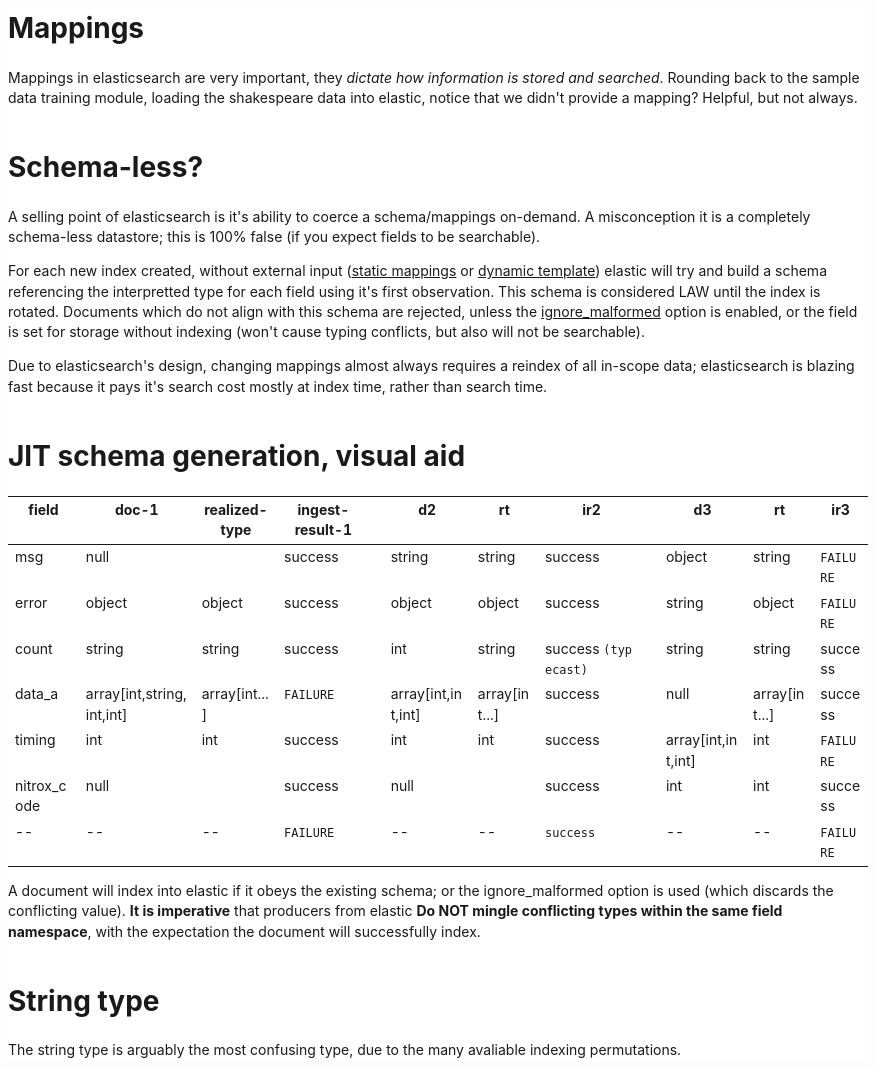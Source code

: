 # Mappings
Mappings in elasticsearch are very important, they *dictate how information is stored and searched*. Rounding back to the sample data training module, loading the shakespeare data into elastic, notice that we didn't provide a mapping? Helpful, but not always.

# Schema-less?
A selling point of elasticsearch is it's ability to coerce a schema/mappings on-demand. A misconception it is a completely schema-less datastore; this is 100% false (if you expect fields to be searchable).

For each new index created, without external input ([static mappings](https://www.elastic.co/guide/en/elasticsearch/reference/current/mapping.html) or [dynamic template](https://www.elastic.co/guide/en/elasticsearch/reference/current/dynamic-templates.html)) elastic will try and build a schema referencing the interpretted type for each field using it's first observation. This schema is considered LAW until the index is rotated. Documents which do not align with this schema are rejected, unless the [ignore_malformed](https://www.elastic.co/guide/en/elasticsearch/reference/7.4/ignore-malformed.html) option is enabled, or the field is set for storage without indexing (won't cause typing conflicts, but also will not be searchable).
>

Due to elasticsearch's design, changing mappings almost always requires a reindex of all in-scope data; elasticsearch is blazing fast because it pays it's search cost mostly at index time, rather than search time.

# JIT schema generation, visual aid
|field|doc-1|realized-type|ingest-result-1||d2|rt|ir2||d3|rt|ir3|
|---|---|---|---|---|---|---|---|---|---|---|---|
|msg|null||success||string|string|success||object|string|`FAILURE`|
|error|object|object|success||object|object|success||string|object|`FAILURE`|
|count|string|string|success||int |string|success `(typecast)`||string|string|success|
|data_a|array[int,string,int,int]|array[int...]|`FAILURE`||array[int,int,int] |array[int...]|success||null|array[int...]|success|
|timing|int|int|success||int|int|success||array[int,int,int]|int|`FAILURE`|
|nitrox_code|null||success||null||success||int|int|success|
|  -- |  -- |  -- | `FAILURE`  | | --  | --  | `success` | | --  | --  |  `FAILURE` |

A document will index into elastic if it obeys the existing schema; or the ignore_malformed option is used (which discards the conflicting value). **It is imperative** that producers from elastic **Do NOT mingle conflicting types within the same field namespace**, with the expectation the document will successfully index.

# String type
The string type is arguably the most confusing type, due to the many avaliable indexing permutations.
